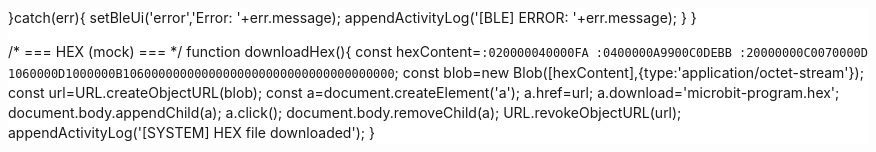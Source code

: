   }catch(err){
    setBleUi('error','Error: '+err.message);
    appendActivityLog('[BLE] ERROR: '+err.message);
  }
}

/* === HEX (mock) === */
function downloadHex(){
  const hexContent=`:020000040000FA
:0400000A9900C0DEBB
:20000000C0070000D1060000D1000000B10600000000000000000000000000000000000`;
  const blob=new Blob([hexContent],{type:'application/octet-stream'});
  const url=URL.createObjectURL(blob);
  const a=document.createElement('a'); a.href=url; a.download='microbit-program.hex';
  document.body.appendChild(a); a.click(); document.body.removeChild(a); URL.revokeObjectURL(url);
  appendActivityLog('[SYSTEM] HEX file downloaded');
}
</script>
</body>
</html>